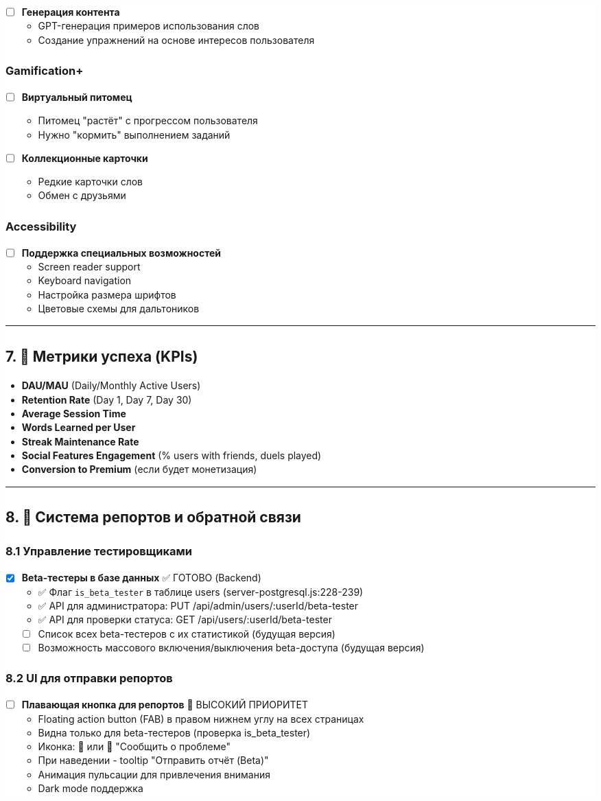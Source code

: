 - [ ] **Генерация контента**
  - GPT-генерация примеров использования слов
  - Создание упражнений на основе интересов пользователя

### Gamification+
- [ ] **Виртуальный питомец**
  - Питомец "растёт" с прогрессом пользователя
  - Нужно "кормить" выполнением заданий

- [ ] **Коллекционные карточки**
  - Редкие карточки слов
  - Обмен с друзьями

### Accessibility
- [ ] **Поддержка специальных возможностей**
  - Screen reader support
  - Keyboard navigation
  - Настройка размера шрифтов
  - Цветовые схемы для дальтоников

---

## 7. 🎯 Метрики успеха (KPIs)

- **DAU/MAU** (Daily/Monthly Active Users)
- **Retention Rate** (Day 1, Day 7, Day 30)
- **Average Session Time**
- **Words Learned per User**
- **Streak Maintenance Rate**
- **Social Features Engagement** (% users with friends, duels played)
- **Conversion to Premium** (если будет монетизация)

---

## 8. 🐛 Система репортов и обратной связи

### 8.1 Управление тестировщиками
- [x] **Beta-тестеры в базе данных** ✅ ГОТОВО (Backend)
  - ✅ Флаг `is_beta_tester` в таблице users (server-postgresql.js:228-239)
  - ✅ API для администратора: PUT /api/admin/users/:userId/beta-tester
  - ✅ API для проверки статуса: GET /api/users/:userId/beta-tester
  - [ ] Список всех beta-тестеров с их статистикой (будущая версия)
  - [ ] Возможность массового включения/выключения beta-доступа (будущая версия)

### 8.2 UI для отправки репортов
- [ ] **Плавающая кнопка для репортов** 🎯 ВЫСОКИЙ ПРИОРИТЕТ
  - Floating action button (FAB) в правом нижнем углу на всех страницах
  - Видна только для beta-тестеров (проверка is_beta_tester)
  - Иконка: 🐛 или 📝 "Сообщить о проблеме"
  - При наведении - tooltip "Отправить отчёт (Beta)"
  - Анимация пульсации для привлечения внимания
  - Dark mode поддержка
